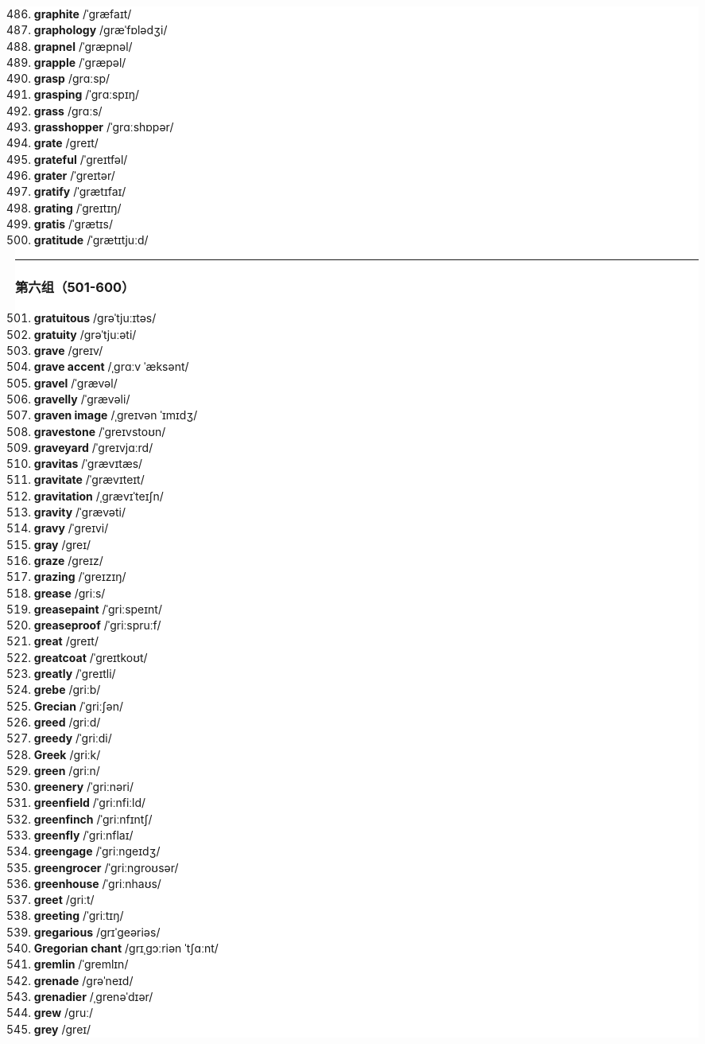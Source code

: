 486. **graphite** /ˈɡræfaɪt/  
487. **graphology** /ɡræˈfɒlədʒi/  
488. **grapnel** /ˈɡræpnəl/  
489. **grapple** /ˈɡræpəl/  
490. **grasp** /ɡrɑːsp/  
491. **grasping** /ˈɡrɑːspɪŋ/  
492. **grass** /ɡrɑːs/  
493. **grasshopper** /ˈɡrɑːshɒpər/  
494. **grate** /ɡreɪt/  
495. **grateful** /ˈɡreɪtfəl/  
496. **grater** /ˈɡreɪtər/  
497. **gratify** /ˈɡrætɪfaɪ/  
498. **grating** /ˈɡreɪtɪŋ/  
499. **gratis** /ˈɡrætɪs/  
500. **gratitude** /ˈɡrætɪtjuːd/  

---

### 第六组（501-600）  
501. **gratuitous** /ɡrəˈtjuːɪtəs/  
502. **gratuity** /ɡrəˈtjuːəti/  
503. **grave** /ɡreɪv/  
504. **grave accent** /ˌɡrɑːv ˈæksənt/  
505. **gravel** /ˈɡrævəl/  
506. **gravelly** /ˈɡrævəli/  
507. **graven image** /ˌɡreɪvən ˈɪmɪdʒ/  
508. **gravestone** /ˈɡreɪvstoʊn/  
509. **graveyard** /ˈɡreɪvjɑːrd/  
510. **gravitas** /ˈɡrævɪtæs/  
511. **gravitate** /ˈɡrævɪteɪt/  
512. **gravitation** /ˌɡrævɪˈteɪʃn/  
513. **gravity** /ˈɡrævəti/  
514. **gravy** /ˈɡreɪvi/  
515. **gray** /ɡreɪ/  
516. **graze** /ɡreɪz/  
517. **grazing** /ˈɡreɪzɪŋ/  
518. **grease** /ɡriːs/  
519. **greasepaint** /ˈɡriːspeɪnt/  
520. **greaseproof** /ˈɡriːspruːf/  
521. **great** /ɡreɪt/  
522. **greatcoat** /ˈɡreɪtkoʊt/  
523. **greatly** /ˈɡreɪtli/  
524. **grebe** /ɡriːb/  
525. **Grecian** /ˈɡriːʃən/  
526. **greed** /ɡriːd/  
527. **greedy** /ˈɡriːdi/  
528. **Greek** /ɡriːk/  
529. **green** /ɡriːn/  
530. **greenery** /ˈɡriːnəri/  
531. **greenfield** /ˈɡriːnfiːld/  
532. **greenfinch** /ˈɡriːnfɪntʃ/  
533. **greenfly** /ˈɡriːnflaɪ/  
534. **greengage** /ˈɡriːnɡeɪdʒ/  
535. **greengrocer** /ˈɡriːnɡroʊsər/  
536. **greenhouse** /ˈɡriːnhaʊs/  
537. **greet** /ɡriːt/  
538. **greeting** /ˈɡriːtɪŋ/  
539. **gregarious** /ɡrɪˈɡeəriəs/  
540. **Gregorian chant** /ɡrɪˌɡɔːriən ˈtʃɑːnt/  
541. **gremlin** /ˈɡremlɪn/  
542. **grenade** /ɡrəˈneɪd/  
543. **grenadier** /ˌɡrenəˈdɪər/  
544. **grew** /ɡruː/  
545. **grey** /ɡreɪ/  